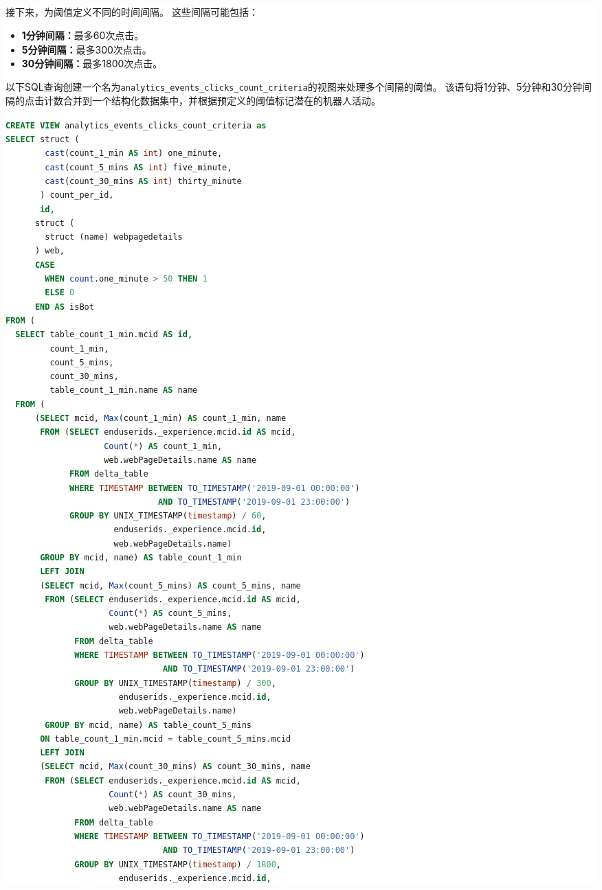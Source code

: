 接下来，为阈值定义不同的时间间隔。 这些间隔可能包括：

- **1分钟间隔：**&#x200B;最多60次点击。
- **5分钟间隔：**&#x200B;最多300次点击。
- **30分钟间隔：**&#x200B;最多1800次点击。

以下SQL查询创建一个名为`analytics_events_clicks_count_criteria`的视图来处理多个间隔的阈值。 该语句将1分钟、5分钟和30分钟间隔的点击计数合并到一个结构化数据集中，并根据预定义的阈值标记潜在的机器人活动。

```sql
CREATE VIEW analytics_events_clicks_count_criteria as  
SELECT struct (
        cast(count_1_min AS int) one_minute,
        cast(count_5_mins AS int) five_minute,
        cast(count_30_mins AS int) thirty_minute
       ) count_per_id,
       id,
      struct (
        struct (name) webpagedetails
      ) web,
      CASE
        WHEN count.one_minute > 50 THEN 1
        ELSE 0
      END AS isBot
FROM (
  SELECT table_count_1_min.mcid AS id,
         count_1_min,
         count_5_mins,
         count_30_mins,
         table_count_1_min.name AS name
  FROM (
      (SELECT mcid, Max(count_1_min) AS count_1_min, name
       FROM (SELECT enduserids._experience.mcid.id AS mcid,
                    Count(*) AS count_1_min,
                    web.webPageDetails.name AS name
             FROM delta_table
             WHERE TIMESTAMP BETWEEN TO_TIMESTAMP('2019-09-01 00:00:00')
                               AND TO_TIMESTAMP('2019-09-01 23:00:00')
             GROUP BY UNIX_TIMESTAMP(timestamp) / 60,
                      enduserids._experience.mcid.id,
                      web.webPageDetails.name)
       GROUP BY mcid, name) AS table_count_1_min
       LEFT JOIN
       (SELECT mcid, Max(count_5_mins) AS count_5_mins, name
        FROM (SELECT enduserids._experience.mcid.id AS mcid,
                     Count(*) AS count_5_mins,
                     web.webPageDetails.name AS name
              FROM delta_table
              WHERE TIMESTAMP BETWEEN TO_TIMESTAMP('2019-09-01 00:00:00')
                                AND TO_TIMESTAMP('2019-09-01 23:00:00')
              GROUP BY UNIX_TIMESTAMP(timestamp) / 300,
                       enduserids._experience.mcid.id,
                       web.webPageDetails.name)
        GROUP BY mcid, name) AS table_count_5_mins
       ON table_count_1_min.mcid = table_count_5_mins.mcid
       LEFT JOIN
       (SELECT mcid, Max(count_30_mins) AS count_30_mins, name
        FROM (SELECT enduserids._experience.mcid.id AS mcid,
                     Count(*) AS count_30_mins,
                     web.webPageDetails.name AS name
              FROM delta_table
              WHERE TIMESTAMP BETWEEN TO_TIMESTAMP('2019-09-01 00:00:00')
                                AND TO_TIMESTAMP('2019-09-01 23:00:00')
              GROUP BY UNIX_TIMESTAMP(timestamp) / 1800,
                       enduserids._experience.mcid.id,
```